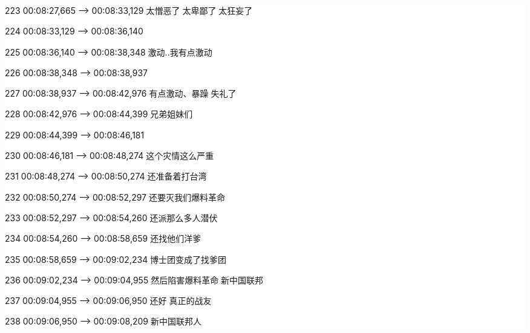223
00:08:27,665 –&gt; 00:08:33,129
太憎恶了 太卑鄙了 太狂妄了
 
224
00:08:33,129 –&gt; 00:08:36,140
 
225
00:08:36,140 –&gt; 00:08:38,348
激动..我有点激动
 
226
00:08:38,348 –&gt; 00:08:38,937
 
227
00:08:38,937 –&gt; 00:08:42,976
有点激动、暴躁 失礼了
 
228
00:08:42,976 –&gt; 00:08:44,399
兄弟姐妹们
 
229
00:08:44,399 –&gt; 00:08:46,181
 
230
00:08:46,181 –&gt; 00:08:48,274
这个灾情这么严重
 
231
00:08:48,274 –&gt; 00:08:50,274
还准备着打台湾
 
232
00:08:50,274 –&gt; 00:08:52,297
还要灭我们爆料革命
 
233
00:08:52,297 –&gt; 00:08:54,260
还派那么多人潜伏
 
234
00:08:54,260 –&gt; 00:08:58,659
还找他们洋爹
 
235
00:08:58,659 –&gt; 00:09:02,234
博士团变成了找爹团
 
236
00:09:02,234 –&gt; 00:09:04,955
然后陷害爆料革命 新中国联邦
 
237
00:09:04,955 –&gt; 00:09:06,950
还好 真正的战友
 
238
00:09:06,950 –&gt; 00:09:08,209
新中国联邦人
 